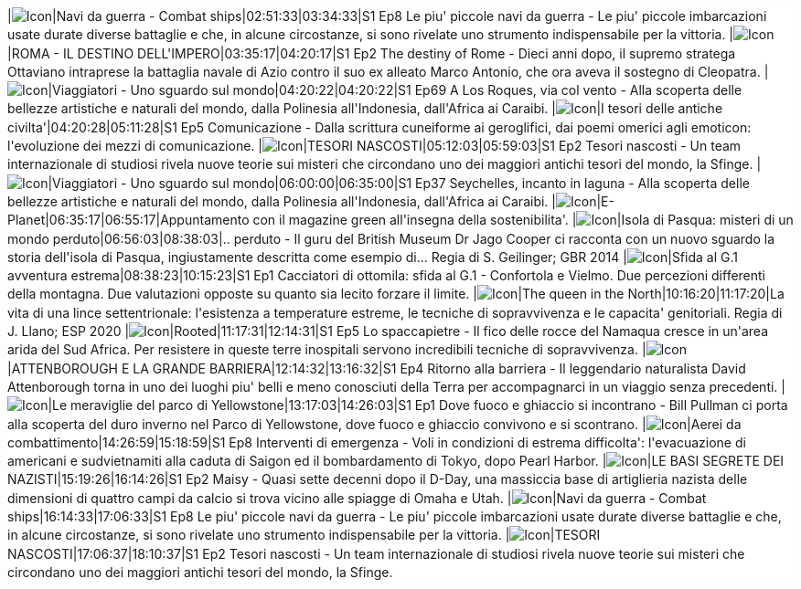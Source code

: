 |![Icon](https://guidatv.sky.it/uuid/60f70fa0-f4d6-4814-8c7f-b7ae3842b67b/cover?md5ChecksumParam=571b6a0cd78975197306205f2763ba93)|Navi da guerra - Combat ships|02:51:33|03:34:33|S1 Ep8 Le piu&#039; piccole navi da guerra - Le piu&#039; piccole imbarcazioni usate durate diverse battaglie e che, in alcune circostanze, si sono rivelate uno strumento indispensabile per la vittoria.
|![Icon](https://guidatv.sky.it/uuid/b6999584-56b5-4586-a29a-2f4a43dcfae6/cover?md5ChecksumParam=6df1f0ff5f34b0bf3ca3de9693183b0a)|ROMA - IL DESTINO DELL&#039;IMPERO|03:35:17|04:20:17|S1 Ep2 The destiny of Rome - Dieci anni dopo, il supremo stratega Ottaviano intraprese la battaglia navale di Azio contro il suo ex alleato Marco Antonio, che ora aveva il sostegno di Cleopatra.
|![Icon](https://guidatv.sky.it/uuid/3841a0fd-1c3d-4195-884e-8960e26a6d94/cover?md5ChecksumParam=bdde99d1c63c82545f7d44a88f555b79)|Viaggiatori - Uno sguardo sul mondo|04:20:22|04:20:22|S1 Ep69 A Los Roques, via col vento - Alla scoperta delle bellezze artistiche e naturali del mondo, dalla Polinesia all&#039;Indonesia, dall&#039;Africa ai Caraibi.
|![Icon](https://guidatv.sky.it/uuid/cf7b98d4-3747-4bec-948a-6c2dc0f109c9/cover?md5ChecksumParam=2267c3e446b7d8ca67381be67ef2d7e6)|I tesori delle antiche civilta&#039;|04:20:28|05:11:28|S1 Ep5 Comunicazione - Dalla scrittura cuneiforme ai geroglifici, dai poemi omerici agli emoticon: l&#039;evoluzione dei mezzi di comunicazione.
|![Icon](https://guidatv.sky.it/uuid/1feb6e9f-e059-4f87-979c-b6cd0a3bb4c9/cover?md5ChecksumParam=b707db4991d58acf87bd61bf8b092adf)|TESORI NASCOSTI|05:12:03|05:59:03|S1 Ep2 Tesori nascosti - Un team internazionale di studiosi rivela nuove teorie sui misteri che circondano uno dei maggiori antichi tesori del mondo, la Sfinge.
|![Icon](https://guidatv.sky.it/uuid/c40af6f7-9d0c-45f8-b49b-baa593a8a0ec/cover?md5ChecksumParam=bdde99d1c63c82545f7d44a88f555b79)|Viaggiatori - Uno sguardo sul mondo|06:00:00|06:35:00|S1 Ep37 Seychelles, incanto in laguna - Alla scoperta delle bellezze artistiche e naturali del mondo, dalla Polinesia all&#039;Indonesia, dall&#039;Africa ai Caraibi.
|![Icon](https://guidatv.sky.it/uuid/1a00c7b7-1502-459c-b3f5-942cac256a95/cover?md5ChecksumParam=de3a1d4035b515c13a02947a14cb135b)|E-Planet|06:35:17|06:55:17|Appuntamento con il magazine green all&#039;insegna della sostenibilita&#039;.
|![Icon](https://guidatv.sky.it/uuid/d852ec68-6d2c-497f-bd68-4576dd9b4313/cover?md5ChecksumParam=842eda45856a1f3821bcf53bc25727ee)|Isola di Pasqua: misteri di un mondo perduto|06:56:03|08:38:03|.. perduto - Il guru del British Museum Dr Jago Cooper ci racconta con un nuovo sguardo la storia dell&#039;isola di Pasqua, ingiustamente descritta come esempio di... Regia di S. Geilinger; GBR 2014
|![Icon](https://guidatv.sky.it/uuid/674c22dd-747f-4b6d-a767-093a4b58497e/cover?md5ChecksumParam=9575fbd843d117eeb77aa89c89876e11)|Sfida al G.1 avventura estrema|08:38:23|10:15:23|S1 Ep1 Cacciatori di ottomila: sfida al G.1 - Confortola e Vielmo. Due percezioni differenti della montagna. Due valutazioni opposte su quanto sia lecito forzare il limite.
|![Icon](https://guidatv.sky.it/uuid/ab52181f-0f77-4174-84fd-3941f9e53164/cover?md5ChecksumParam=71fa205cf3fc77ff545208b7229bdcac)|The queen in the North|10:16:20|11:17:20|La vita di una lince settentrionale: l&#039;esistenza a temperature estreme, le tecniche di sopravvivenza e le capacita&#039; genitoriali. Regia di J. Llano; ESP 2020
|![Icon](https://guidatv.sky.it/uuid/69c735e9-c259-4d14-8757-d433fa7f3816/cover?md5ChecksumParam=a1b477065c529bbcd09ead655f1c609c)|Rooted|11:17:31|12:14:31|S1 Ep5 Lo spaccapietre - Il fico delle rocce del Namaqua cresce in un&#039;area arida del Sud Africa. Per resistere in queste terre inospitali servono incredibili tecniche di sopravvivenza.
|![Icon](https://guidatv.sky.it/uuid/5f176f21-f602-4cfd-a618-9c4836b17618/cover?md5ChecksumParam=2118009cff100e3c80d8d37381a5fef7)|ATTENBOROUGH E LA GRANDE BARRIERA|12:14:32|13:16:32|S1 Ep4 Ritorno alla barriera - Il leggendario naturalista David Attenborough torna in uno dei luoghi piu&#039; belli e meno conosciuti della Terra per accompagnarci in un viaggio senza precedenti.
|![Icon](https://guidatv.sky.it/uuid/16c5dcb1-e8af-4570-8921-922af7efd61f/cover?md5ChecksumParam=cb83419223e685a0cd35bc5089cf2551)|Le meraviglie del parco di Yellowstone|13:17:03|14:26:03|S1 Ep1 Dove fuoco e ghiaccio si incontrano - Bill Pullman ci porta alla scoperta del duro inverno nel Parco di Yellowstone, dove fuoco e ghiaccio convivono e si scontrano.
|![Icon](https://guidatv.sky.it/uuid/3862555a-6e61-43b2-af9d-03b0f5d783e4/cover?md5ChecksumParam=1adaea492a82cf3a6f1d16c7632fa535)|Aerei da combattimento|14:26:59|15:18:59|S1 Ep8 Interventi di emergenza - Voli in condizioni di estrema difficolta&#039;: l&#039;evacuazione di americani e sudvietnamiti alla caduta di Saigon ed il bombardamento di Tokyo, dopo Pearl Harbor.
|![Icon](https://guidatv.sky.it/uuid/97fd8129-a65d-468a-bcce-ee0c837e18b1/cover?md5ChecksumParam=c8d4b28151e0f3bb7278f6ddfac5226c)|LE BASI SEGRETE DEI NAZISTI|15:19:26|16:14:26|S1 Ep2 Maisy - Quasi sette decenni dopo il D-Day, una massiccia base di artiglieria nazista delle dimensioni di quattro campi da calcio si trova vicino alle spiagge di Omaha e Utah.
|![Icon](https://guidatv.sky.it/uuid/60f70fa0-f4d6-4814-8c7f-b7ae3842b67b/cover?md5ChecksumParam=571b6a0cd78975197306205f2763ba93)|Navi da guerra - Combat ships|16:14:33|17:06:33|S1 Ep8 Le piu&#039; piccole navi da guerra - Le piu&#039; piccole imbarcazioni usate durate diverse battaglie e che, in alcune circostanze, si sono rivelate uno strumento indispensabile per la vittoria.
|![Icon](https://guidatv.sky.it/uuid/1feb6e9f-e059-4f87-979c-b6cd0a3bb4c9/cover?md5ChecksumParam=b707db4991d58acf87bd61bf8b092adf)|TESORI NASCOSTI|17:06:37|18:10:37|S1 Ep2 Tesori nascosti - Un team internazionale di studiosi rivela nuove teorie sui misteri che circondano uno dei maggiori antichi tesori del mondo, la Sfinge.